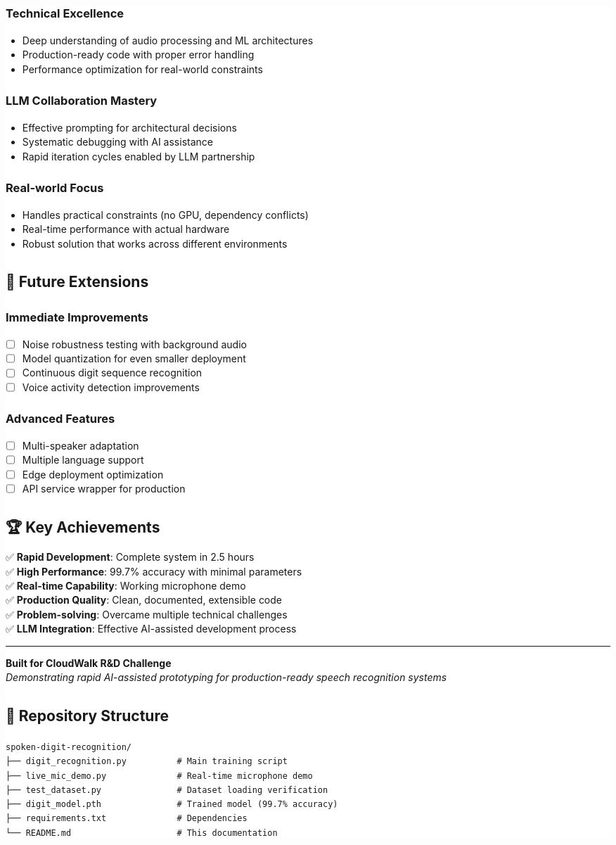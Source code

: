 ### **Technical Excellence**
- Deep understanding of audio processing and ML architectures
- Production-ready code with proper error handling
- Performance optimization for real-world constraints

### **LLM Collaboration Mastery**  
- Effective prompting for architectural decisions
- Systematic debugging with AI assistance
- Rapid iteration cycles enabled by LLM partnership

### **Real-world Focus**
- Handles practical constraints (no GPU, dependency conflicts)
- Real-time performance with actual hardware
- Robust solution that works across different environments

## 🔮 Future Extensions

### Immediate Improvements
- [ ] Noise robustness testing with background audio
- [ ] Model quantization for even smaller deployment
- [ ] Continuous digit sequence recognition
- [ ] Voice activity detection improvements

### Advanced Features  
- [ ] Multi-speaker adaptation
- [ ] Multiple language support
- [ ] Edge deployment optimization
- [ ] API service wrapper for production

## 🏆 Key Achievements

✅ **Rapid Development**: Complete system in 2.5 hours  
✅ **High Performance**: 99.7% accuracy with minimal parameters  
✅ **Real-time Capability**: Working microphone demo  
✅ **Production Quality**: Clean, documented, extensible code  
✅ **Problem-solving**: Overcame multiple technical challenges  
✅ **LLM Integration**: Effective AI-assisted development process  

---

**Built for CloudWalk R&D Challenge**  
*Demonstrating rapid AI-assisted prototyping for production-ready speech recognition systems*

## 📁 Repository Structure

```
spoken-digit-recognition/
├── digit_recognition.py          # Main training script  
├── live_mic_demo.py              # Real-time microphone demo
├── test_dataset.py               # Dataset loading verification
├── digit_model.pth               # Trained model (99.7% accuracy)
├── requirements.txt              # Dependencies
└── README.md                     # This documentation
```
